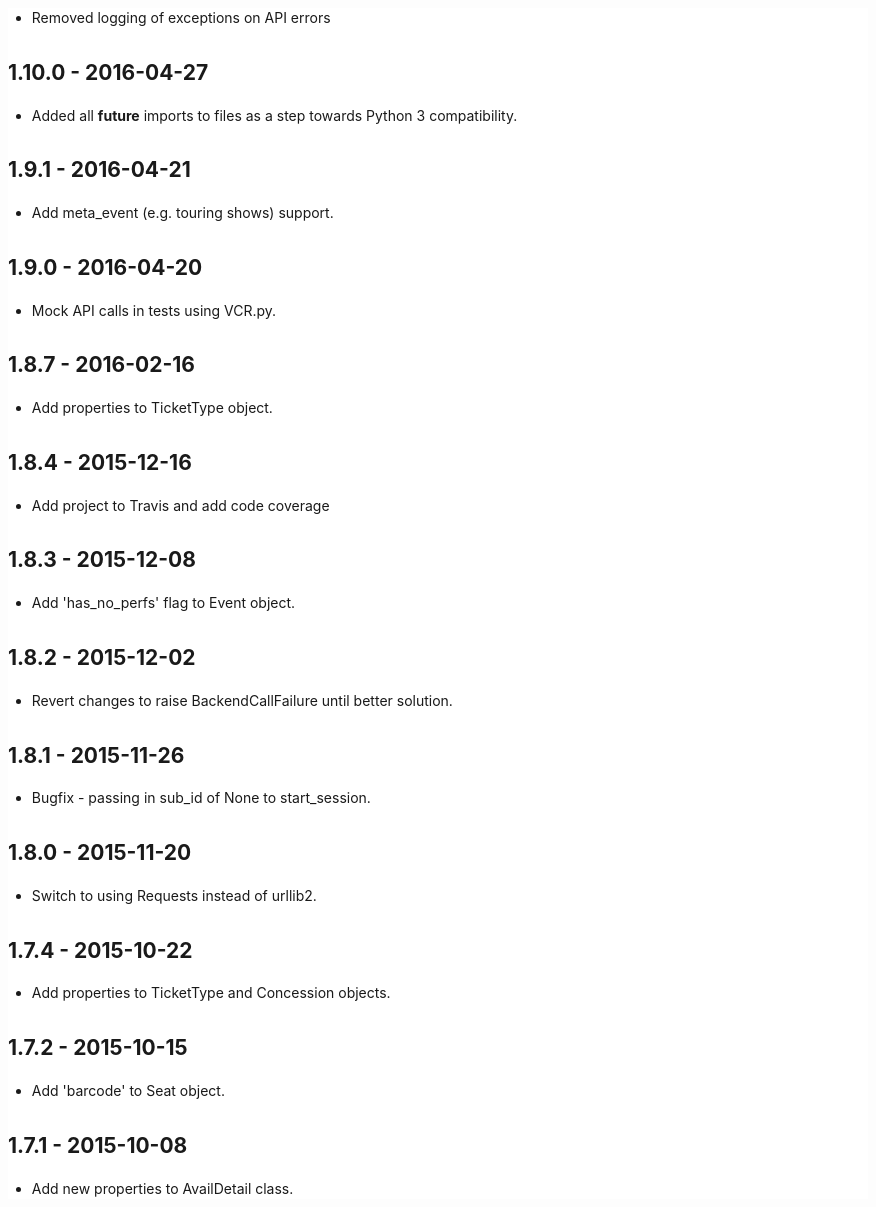 -   Removed logging of exceptions on API errors

## 1.10.0 - 2016-04-27

-   Added all **future** imports to files as a step towards Python 3 compatibility.

## 1.9.1 - 2016-04-21

-   Add meta_event (e.g. touring shows) support.

## 1.9.0 - 2016-04-20

-   Mock API calls in tests using VCR.py.

## 1.8.7 - 2016-02-16

-   Add properties to TicketType object.

## 1.8.4 - 2015-12-16

-   Add project to Travis and add code coverage

## 1.8.3 - 2015-12-08

-   Add 'has_no_perfs' flag to Event object.

## 1.8.2 - 2015-12-02

-   Revert changes to raise BackendCallFailure until better solution.

## 1.8.1 - 2015-11-26

-   Bugfix - passing in sub_id of None to start_session.

## 1.8.0 - 2015-11-20

-   Switch to using Requests instead of urllib2.

## 1.7.4 - 2015-10-22

-   Add properties to TicketType and Concession objects.

## 1.7.2 - 2015-10-15

-   Add 'barcode' to Seat object.

## 1.7.1 - 2015-10-08

-   Add new properties to AvailDetail class.
